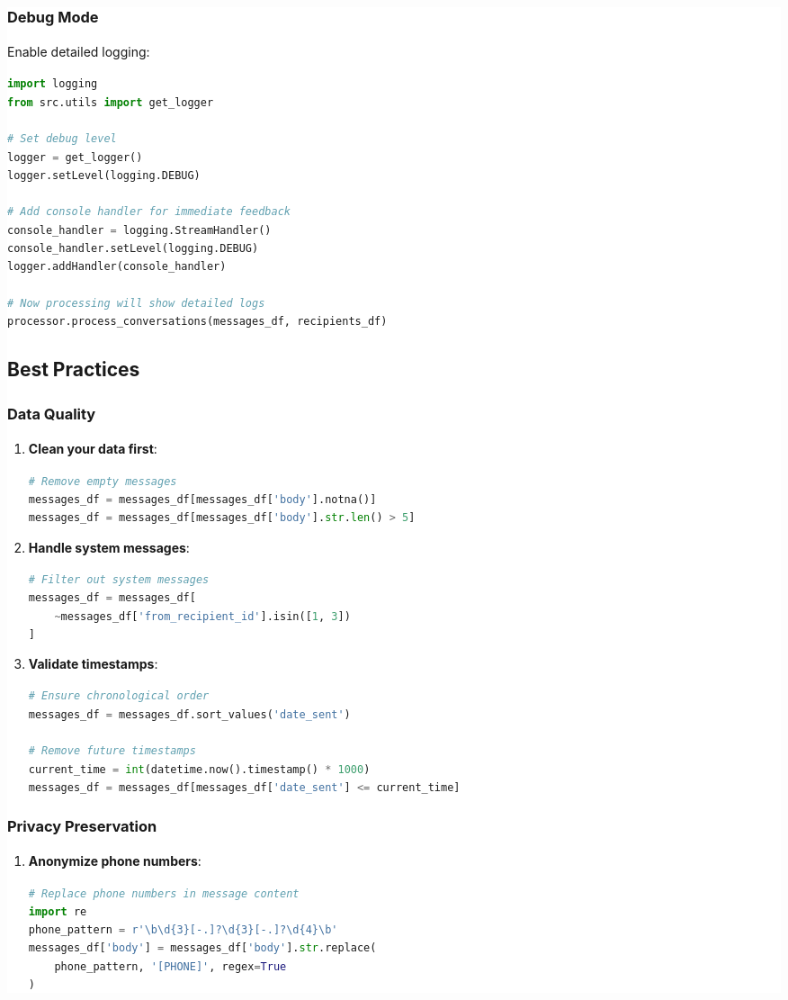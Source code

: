### Debug Mode

Enable detailed logging:

```python
import logging
from src.utils import get_logger

# Set debug level
logger = get_logger()
logger.setLevel(logging.DEBUG)

# Add console handler for immediate feedback
console_handler = logging.StreamHandler()
console_handler.setLevel(logging.DEBUG)
logger.addHandler(console_handler)

# Now processing will show detailed logs
processor.process_conversations(messages_df, recipients_df)
```

## Best Practices

### Data Quality

1. **Clean your data first**:
   ```python
   # Remove empty messages
   messages_df = messages_df[messages_df['body'].notna()]
   messages_df = messages_df[messages_df['body'].str.len() > 5]
   ```

2. **Handle system messages**:
   ```python
   # Filter out system messages
   messages_df = messages_df[
       ~messages_df['from_recipient_id'].isin([1, 3])
   ]
   ```

3. **Validate timestamps**:
   ```python
   # Ensure chronological order
   messages_df = messages_df.sort_values('date_sent')
   
   # Remove future timestamps
   current_time = int(datetime.now().timestamp() * 1000)
   messages_df = messages_df[messages_df['date_sent'] <= current_time]
   ```

### Privacy Preservation

1. **Anonymize phone numbers**:
   ```python
   # Replace phone numbers in message content
   import re
   phone_pattern = r'\b\d{3}[-.]?\d{3}[-.]?\d{4}\b'
   messages_df['body'] = messages_df['body'].str.replace(
       phone_pattern, '[PHONE]', regex=True
   )
   ```
